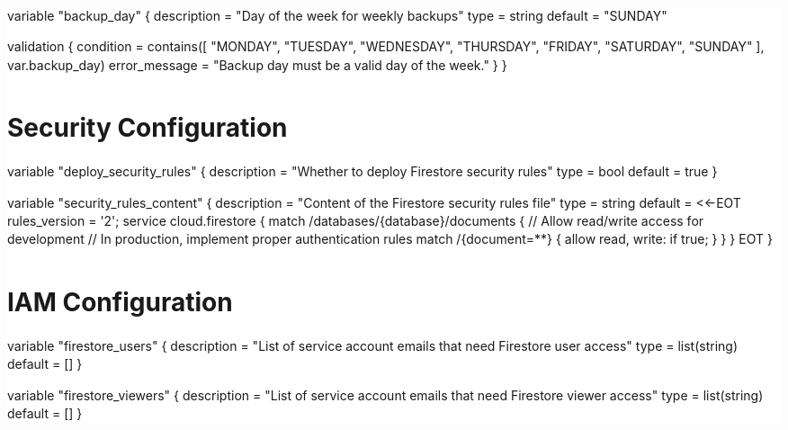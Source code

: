 variable "backup_day" {
  description = "Day of the week for weekly backups"
  type        = string
  default     = "SUNDAY"

  validation {
    condition = contains([
      "MONDAY", "TUESDAY", "WEDNESDAY", "THURSDAY",
      "FRIDAY", "SATURDAY", "SUNDAY"
    ], var.backup_day)
    error_message = "Backup day must be a valid day of the week."
  }
}

# Security Configuration
variable "deploy_security_rules" {
  description = "Whether to deploy Firestore security rules"
  type        = bool
  default     = true
}

variable "security_rules_content" {
  description = "Content of the Firestore security rules file"
  type        = string
  default     = <<-EOT
    rules_version = '2';
    service cloud.firestore {
      match /databases/{database}/documents {
        // Allow read/write access for development
        // In production, implement proper authentication rules
        match /{document=**} {
          allow read, write: if true;
        }
      }
    }
  EOT
}

# IAM Configuration
variable "firestore_users" {
  description = "List of service account emails that need Firestore user access"
  type        = list(string)
  default     = []
}

variable "firestore_viewers" {
  description = "List of service account emails that need Firestore viewer access"
  type        = list(string)
  default     = []
}
